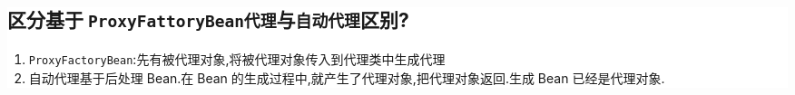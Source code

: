 ## 区分基于 `ProxyFattoryBean代理`与`自动代理`区别?
1. `ProxyFactoryBean`:先有被代理对象,将被代理对象传入到代理类中生成代理
2. 自动代理基于后处理 Bean.在 Bean 的生成过程中,就产生了代理对象,把代理对象返回.生成 Bean 已经是代理对象.